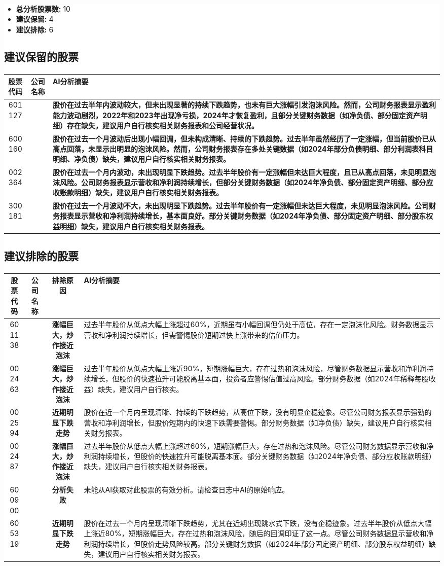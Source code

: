 - **总分析股票数:** 10
- **建议保留:** 4
- **建议排除:** 6

## 建议保留的股票

| 股票代码 | 公司名称 | AI分析摘要 |
|:---:|:---:|:---|
| 601127 |  | **股价在过去半年内波动较大，但未出现显著的持续下跌趋势，也未有巨大涨幅引发泡沫风险。然而，公司财务报表显示盈利能力波动剧烈，2022年和2023年出现净亏损，2024年才恢复盈利，且部分关键财务数据（如净负债、部分固定资产明细）存在缺失，建议用户自行核实相关财务报表和公司经营状况。** |
| 600160 |  | **股价在过去一个月波动后出现小幅回调，但未构成清晰、持续的下跌趋势。过去半年虽然经历了一定涨幅，但当前股价已从高点回落，未显示出明显的泡沫风险。然而，公司财务报表存在多处关键数据（如2024年部分负债明细、部分利润表科目明细、净负债）缺失，建议用户自行核实相关财务报表。** |
| 002364 |  | **股价在过去一个月内波动，未出现明显下跌趋势。过去半年股价有一定涨幅但未达巨大程度，且已从高点回落，未见明显泡沫风险。公司财务报表显示营收和净利润持续增长，但部分关键财务数据（如2024年净负债、部分固定资产明细、部分应收账款明细）缺失，建议用户自行核实相关财务报表。** |
| 300181 |  | **股价在过去一个月波动不大，未出现明显下跌趋势。过去半年股价有一定涨幅但未达巨大程度，未见明显泡沫风险。公司财务报表显示营收和净利润持续增长，基本面良好。部分关键财务数据（如2024年净负债、部分固定资产明细、部分股东权益明细）缺失，建议用户自行核实相关财务报表。** |

## 建议排除的股票

| 股票代码 | 公司名称 | 排除原因 | AI分析摘要 |
|:---:|:---:|:---:|:---|
| 601138 |  | **涨幅巨大，炒作接近泡沫** | 过去半年股价从低点大幅上涨超过60%，近期虽有小幅回调但仍处于高位，存在一定泡沫化风险。财务数据显示营收和净利润持续增长，但需警惕股价短期过快上涨带来的估值压力。 |
| 002463 |  | **涨幅巨大，炒作接近泡沫** | 过去半年股价从低点大幅上涨近90%，短期涨幅巨大，存在过热和泡沫风险，尽管财务数据显示营收和净利润持续增长，但股价的快速拉升可能脱离基本面，投资者应警惕估值过高风险。部分财务数据（如2024年稀释每股收益）缺失，建议用户自行核实。 |
| 002594 |  | **近期明显下跌走势** | 股价在近一个月内呈现清晰、持续的下跌趋势，从高位下跌，没有明显企稳迹象。尽管公司财务报表显示强劲的营收和净利润增长，但股价短期内的快速下跌需要警惕。部分财务数据（如净负债）缺失，建议用户自行核实相关财务报表。 |
| 002487 |  | **涨幅巨大，炒作接近泡沫** | 过去半年股价从低点大幅上涨超过60%，短期涨幅巨大，存在过热和泡沫风险。尽管公司财务数据显示营收和净利润持续增长，但股价的快速拉升可能脱离基本面。部分关键财务数据（如2024年净负债、部分应收账款明细）缺失，建议用户自行核实相关财务报表。 |
| 600900 |  | **分析失败** | 未能从AI获取对此股票的有效分析。请检查日志中AI的原始响应。 |
| 605319 |  | **近期明显下跌走势** | 股价在过去一个月内呈现清晰下跌趋势，尤其在近期出现跳水式下跌，没有企稳迹象。过去半年股价从低点大幅上涨近80%，短期涨幅巨大，存在过热和泡沫风险，随后的回调印证了这一点。尽管公司财务数据显示营收和净利润持续增长，但股价走势风险较高。部分关键财务数据（如2024年部分固定资产明细、部分股东权益明细）缺失，建议用户自行核实相关财务报表。 |
